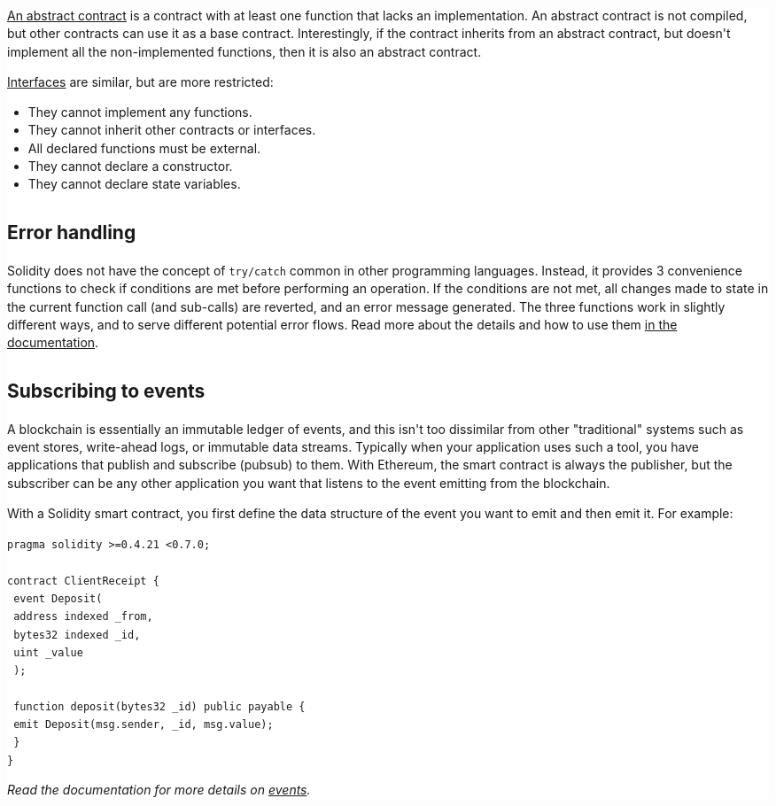 [An abstract contract](https://solidity.readthedocs.io/en/v0.5.12/contracts.html#abstract-contracts) is a contract with at least one function that lacks an implementation. An abstract contract is not compiled, but other contracts can use it as a base contract. Interestingly, if the contract inherits from an abstract contract, but doesn't implement all the non-implemented functions, then it is also an abstract contract.

[Interfaces](https://solidity.readthedocs.io/en/v0.5.12/contracts.html#interfaces) are similar, but are more restricted:

-   They cannot implement any functions.
-   They cannot inherit other contracts or interfaces.
-   All declared functions must be external.
-   They cannot declare a constructor.
-   They cannot declare state variables.

## Error handling

Solidity does not have the concept of `try/catch` common in other programming languages. Instead, it provides 3 convenience functions to check if conditions are met before performing an operation. If the conditions are not met, all changes made to state in the current function call (and sub-calls) are reverted, and an error message generated. The three functions work in slightly different ways, and to serve different potential error flows. Read more about the details and how to use them [in the documentation](https://solidity.readthedocs.io/en/latest/control-structures.html#error-handling-assert-require-revert-and-exceptions).

## Subscribing to events

A blockchain is essentially an immutable ledger of events, and this isn't too dissimilar from other "traditional" systems such as event stores, write-ahead logs, or immutable data streams. Typically when your application uses such a tool, you have applications that publish and subscribe (pubsub) to them. With Ethereum, the smart contract is always the publisher, but the subscriber can be any other application you want that listens to the event emitting from the blockchain.

With a Solidity smart contract, you first define the data structure of the event you want to emit and then emit it. For example:

```solidity
pragma solidity >=0.4.21 <0.7.0;

contract ClientReceipt {
 event Deposit(
 address indexed _from,
 bytes32 indexed _id,
 uint _value
 );

 function deposit(bytes32 _id) public payable {
 emit Deposit(msg.sender, _id, msg.value);
 }
}
```

_Read the documentation for more details on [events](https://solidity.readthedocs.io/en/latest/contracts.html#events)._

